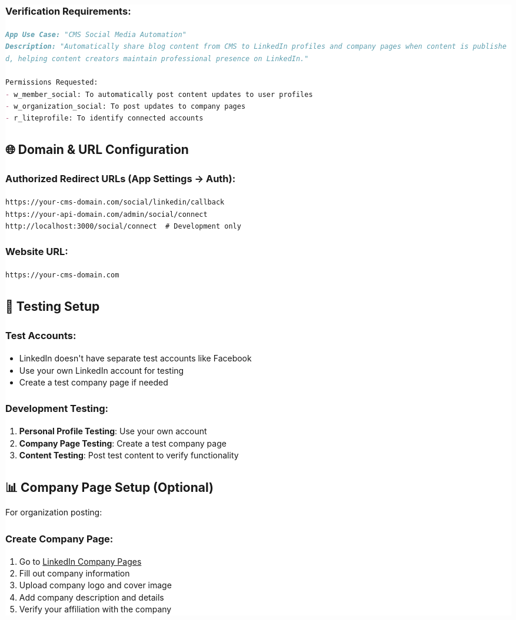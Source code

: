 ### Verification Requirements:
```markdown
App Use Case: "CMS Social Media Automation"
Description: "Automatically share blog content from CMS to LinkedIn profiles and company pages when content is published, helping content creators maintain professional presence on LinkedIn."

Permissions Requested:
- w_member_social: To automatically post content updates to user profiles
- w_organization_social: To post updates to company pages
- r_liteprofile: To identify connected accounts
```

## 🌐 Domain & URL Configuration

### Authorized Redirect URLs (App Settings → Auth):
```
https://your-cms-domain.com/social/linkedin/callback
https://your-api-domain.com/admin/social/connect
http://localhost:3000/social/connect  # Development only
```

### Website URL:
```
https://your-cms-domain.com
```

## 🧪 Testing Setup

### Test Accounts:
- LinkedIn doesn't have separate test accounts like Facebook
- Use your own LinkedIn account for testing
- Create a test company page if needed

### Development Testing:
1. **Personal Profile Testing**: Use your own account
2. **Company Page Testing**: Create a test company page
3. **Content Testing**: Post test content to verify functionality

## 📊 Company Page Setup (Optional)

For organization posting:

### Create Company Page:
1. Go to [LinkedIn Company Pages](https://www.linkedin.com/company/setup/new/)
2. Fill out company information
3. Upload company logo and cover image
4. Add company description and details
5. Verify your affiliation with the company
